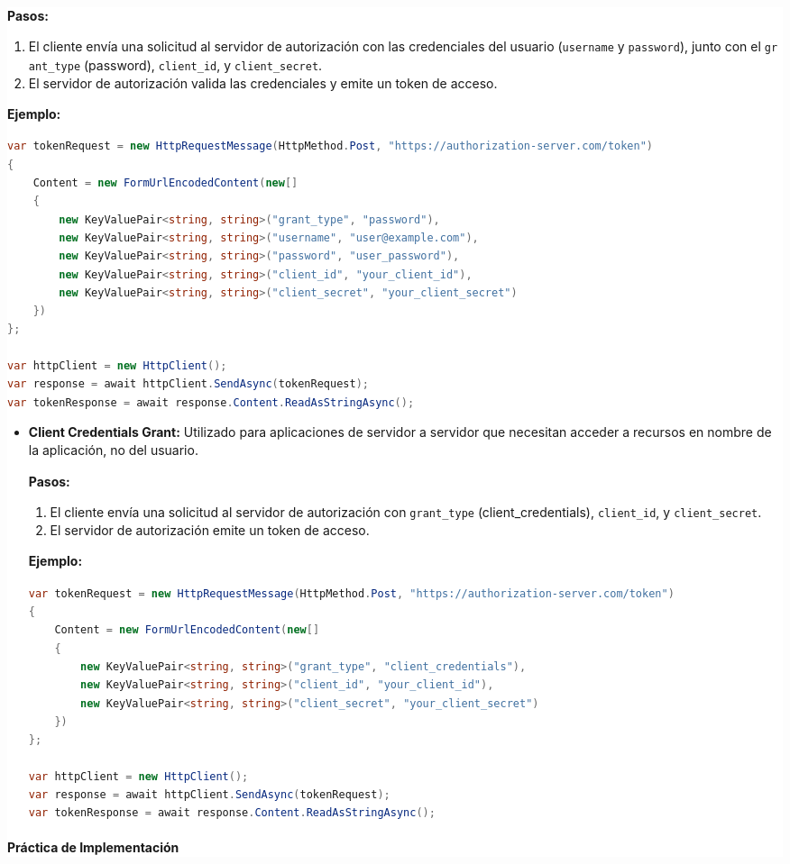   **Pasos:**
  1. El cliente envía una solicitud al servidor de autorización con las credenciales del usuario (`username` y `password`), junto con el `grant_type` (password), `client_id`, y `client_secret`.
  2. El servidor de autorización valida las credenciales y emite un token de acceso.

  **Ejemplo:**
  
  ```csharp
  var tokenRequest = new HttpRequestMessage(HttpMethod.Post, "https://authorization-server.com/token")
  {
      Content = new FormUrlEncodedContent(new[]
      {
          new KeyValuePair<string, string>("grant_type", "password"),
          new KeyValuePair<string, string>("username", "user@example.com"),
          new KeyValuePair<string, string>("password", "user_password"),
          new KeyValuePair<string, string>("client_id", "your_client_id"),
          new KeyValuePair<string, string>("client_secret", "your_client_secret")
      })
  };

  var httpClient = new HttpClient();
  var response = await httpClient.SendAsync(tokenRequest);
  var tokenResponse = await response.Content.ReadAsStringAsync();
  ```

- **Client Credentials Grant:** Utilizado para aplicaciones de servidor a servidor que necesitan acceder a recursos en nombre de la aplicación, no del usuario.

  **Pasos:**
  1. El cliente envía una solicitud al servidor de autorización con `grant_type` (client_credentials), `client_id`, y `client_secret`.
  2. El servidor de autorización emite un token de acceso.

  **Ejemplo:**
  
  ```csharp
  var tokenRequest = new HttpRequestMessage(HttpMethod.Post, "https://authorization-server.com/token")
  {
      Content = new FormUrlEncodedContent(new[]
      {
          new KeyValuePair<string, string>("grant_type", "client_credentials"),
          new KeyValuePair<string, string>("client_id", "your_client_id"),
          new KeyValuePair<string, string>("client_secret", "your_client_secret")
      })
  };

  var httpClient = new HttpClient();
  var response = await httpClient.SendAsync(tokenRequest);
  var tokenResponse = await response.Content.ReadAsStringAsync();
  ```

#### **Práctica de Implementación**

